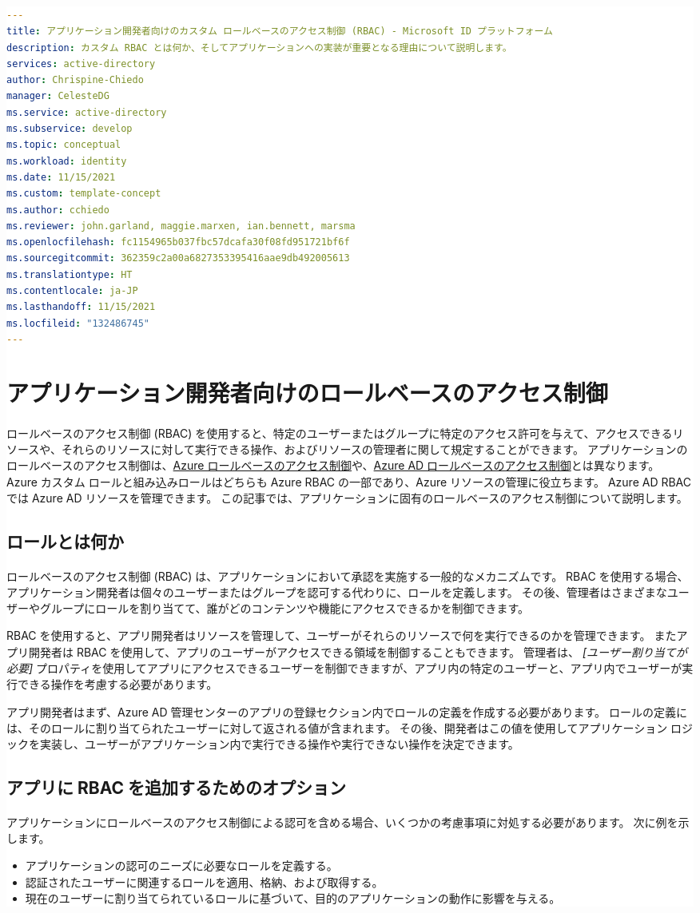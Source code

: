 ```yaml
---
title: アプリケーション開発者向けのカスタム ロールベースのアクセス制御 (RBAC) - Microsoft ID プラットフォーム
description: カスタム RBAC とは何か、そしてアプリケーションへの実装が重要となる理由について説明します。
services: active-directory
author: Chrispine-Chiedo
manager: CelesteDG
ms.service: active-directory
ms.subservice: develop
ms.topic: conceptual
ms.workload: identity
ms.date: 11/15/2021
ms.custom: template-concept
ms.author: cchiedo
ms.reviewer: john.garland, maggie.marxen, ian.bennett, marsma
ms.openlocfilehash: fc1154965b037fbc57dcafa30f08fd951721bf6f
ms.sourcegitcommit: 362359c2a00a6827353395416aae9db492005613
ms.translationtype: HT
ms.contentlocale: ja-JP
ms.lasthandoff: 11/15/2021
ms.locfileid: "132486745"
---
```

# <a name="role-based-access-control-for-application-developers"></a>アプリケーション開発者向けのロールベースのアクセス制御

ロールベースのアクセス制御 (RBAC) を使用すると、特定のユーザーまたはグループに特定のアクセス許可を与えて、アクセスできるリソースや、それらのリソースに対して実行できる操作、およびリソースの管理者に関して規定することができます。 アプリケーションのロールベースのアクセス制御は、[Azure ロールベースのアクセス制御](../../role-based-access-control/overview.md)や、[Azure AD ロールベースのアクセス制御](../roles/custom-overview.md#understand-azure-ad-role-based-access-control)とは異なります。 Azure カスタム ロールと組み込みロールはどちらも Azure RBAC の一部であり、Azure リソースの管理に役立ちます。 Azure AD RBAC では Azure AD リソースを管理できます。 この記事では、アプリケーションに固有のロールベースのアクセス制御について説明します。


## <a name="what-are-roles"></a>ロールとは何か

ロールベースのアクセス制御 (RBAC) は、アプリケーションにおいて承認を実施する一般的なメカニズムです。 RBAC を使用する場合、アプリケーション開発者は個々のユーザーまたはグループを認可する代わりに、ロールを定義します。 その後、管理者はさまざまなユーザーやグループにロールを割り当てて、誰がどのコンテンツや機能にアクセスできるかを制御できます。

RBAC を使用すると、アプリ開発者はリソースを管理して、ユーザーがそれらのリソースで何を実行できるのかを管理できます。 またアプリ開発者は RBAC を使用して、アプリのユーザーがアクセスできる領域を制御することもできます。 管理者は、 *[ユーザー割り当てが必要]* プロパティを使用してアプリにアクセスできるユーザーを制御できますが、アプリ内の特定のユーザーと、アプリ内でユーザーが実行できる操作を考慮する必要があります。

アプリ開発者はまず、Azure AD 管理センターのアプリの登録セクション内でロールの定義を作成する必要があります。 ロールの定義には、そのロールに割り当てられたユーザーに対して返される値が含まれます。 その後、開発者はこの値を使用してアプリケーション ロジックを実装し、ユーザーがアプリケーション内で実行できる操作や実行できない操作を決定できます。

## <a name="options-for-adding-rbac-to-apps"></a>アプリに RBAC を追加するためのオプション

アプリケーションにロールベースのアクセス制御による認可を含める場合、いくつかの考慮事項に対処する必要があります。 次に例を示します。
- アプリケーションの認可のニーズに必要なロールを定義する。 
- 認証されたユーザーに関連するロールを適用、格納、および取得する。 
- 現在のユーザーに割り当てられているロールに基づいて、目的のアプリケーションの動作に影響を与える。 
